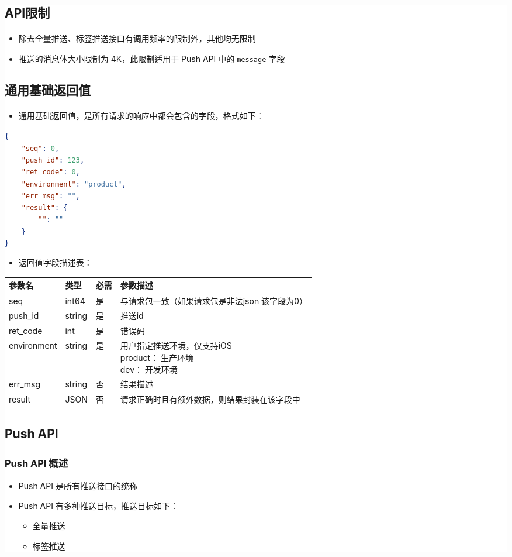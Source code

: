 

## API限制

* 除去全量推送、标签推送接口有调用频率的限制外，其他均无限制

* 推送的消息体大小限制为 4K，此限制适用于 Push API 中的 ```message``` 字段



## 通用基础返回值

* 通用基础返回值，是所有请求的响应中都会包含的字段，格式如下：

```json
{
    "seq": 0,
    "push_id": 123,
    "ret_code": 0,
    "environment": "product",
    "err_msg": "",
    "result": {
        "": ""
    }
}
```

* 返回值字段描述表：

| 参数名 | 类型 | 必需 | 参数描述 |
| :--- | :--- | :--- | :--- |
| seq | int64 | 是 | 与请求包一致（如果请求包是非法json 该字段为0） |
| push_id | string | 是 | 推送id |
| ret_code | int | 是 | [错误码](#错误码) |
| environment | string | 是 | 用户指定推送环境，仅支持iOS<br>product： 生产环境<br>dev： 开发环境 |
| err_msg | string | 否 | 结果描述 |
| result | JSON | 否 | 请求正确时且有额外数据，则结果封装在该字段中 |



## Push API

### Push API 概述

* Push API 是所有推送接口的统称

* Push API 有多种推送目标，推送目标如下：

  * 全量推送

  * 标签推送
